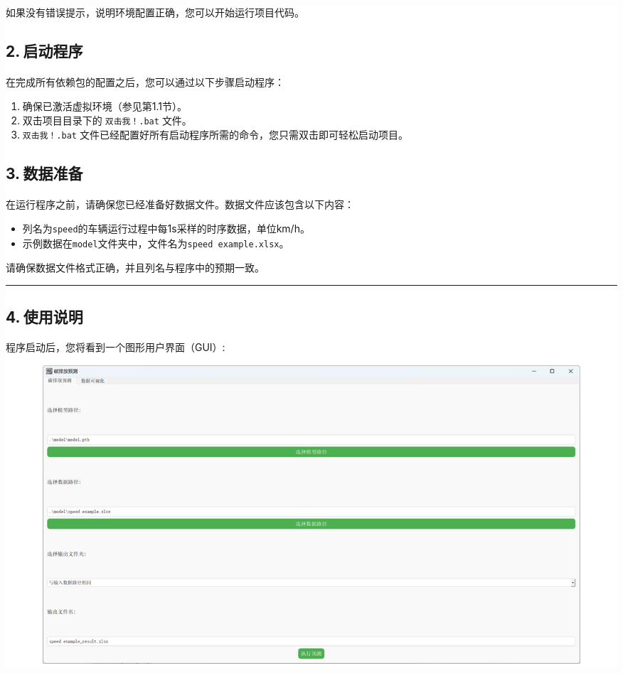 如果没有错误提示，说明环境配置正确，您可以开始运行项目代码。

## 2. 启动程序 
在完成所有依赖包的配置之后，您可以通过以下步骤启动程序： 
1. 确保已激活虚拟环境（参见第1.1节）。 
2. 双击项目目录下的 `双击我！.bat` 文件。
3.  `双击我！.bat` 文件已经配置好所有启动程序所需的命令，您只需双击即可轻松启动项目。

## 3. 数据准备

在运行程序之前，请确保您已经准备好数据文件。数据文件应该包含以下内容：

- 列名为`speed`的车辆运行过程中每1s采样的时序数据，单位km/h。
- 示例数据在`model`文件夹中，文件名为`speed example.xlsx`。

请确保数据文件格式正确，并且列名与程序中的预期一致。

---

## 4. 使用说明

程序启动后，您将看到一个图形用户界面（GUI）:
<div align=center>
<img src="碳排放预测v1.1.0/prediction.png" width="756" height="420"> 
</div>
<div align=center>